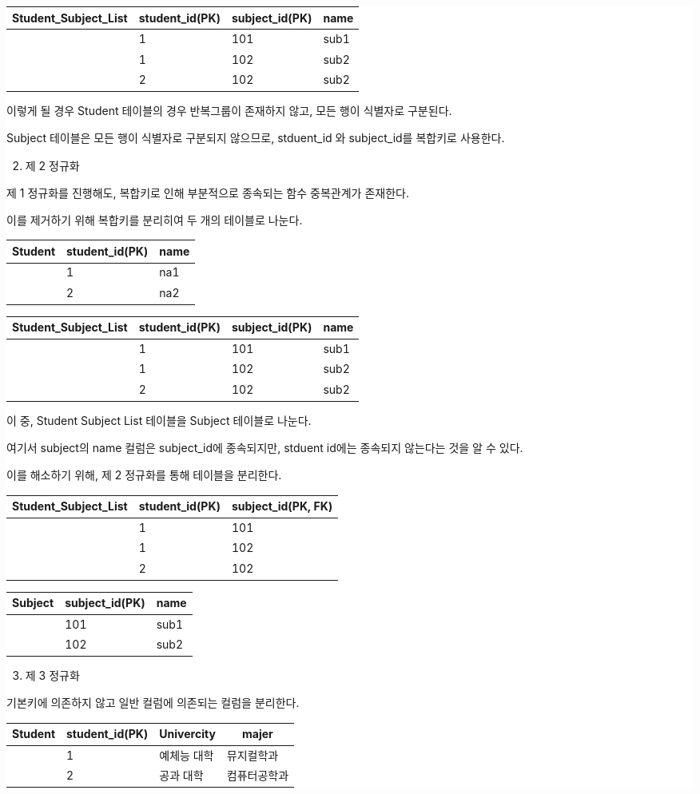 | Student_Subject_List | student_id(PK) | subject_id(PK) | name |
| -------------------- | -------------- | -------------- | ---- |
|                      | 1              | 101            | sub1 |
|                      | 1              | 102            | sub2 |
|                      | 2              | 102            | sub2 |

이렇게 될 경우 Student 테이블의 경우 반복그룹이 존재하지 않고, 모든 행이 식별자로 구분된다.

Subject 테이블은 모든 행이 식별자로 구분되지 않으므로, stduent_id 와 subject_id를 복합키로 사용한다.

2. 제 2 정규화

제 1 정규화를 진행해도, 복합키로 인해 부분적으로 종속되는 함수 중복관계가 존재한다.

이를 제거하기 위해 복합키를 분리히여 두 개의 테이블로 나눈다.

| Student | student_id(PK) | name |
| ------- | -------------- | ---- |
|         | 1              | na1  |
|         | 2              | na2  |

| Student_Subject_List | student_id(PK) | subject_id(PK) | name |
| -------------------- | -------------- | -------------- | ---- |
|                      | 1              | 101            | sub1 |
|                      | 1              | 102            | sub2 |
|                      | 2              | 102            | sub2 |

이 중, Student Subject List 테이블을 Subject 테이블로 나눈다.

여기서 subject의 name 컬럼은 subject_id에 종속되지만, stduent id에는 종속되지 않는다는 것을 알 수 있다.

이를 해소하기 위해, 제 2 정규화를 통해 테이블을 분리한다.

| Student_Subject_List | student_id(PK) | subject_id(PK, FK) |
| -------------------- | -------------- | ------------------ |
|                      | 1              | 101                |
|                      | 1              | 102                |
|                      | 2              | 102                |

| Subject | subject_id(PK) | name |
| ------- | -------------- | ---- |
|         | 101            | sub1 |
|         | 102            | sub2 |

3. 제 3 정규화

기본키에 의존하지 않고 일반 컬럼에 의존되는 컬럼을 분리한다.

| Student | student_id(PK) | Univercity  | majer        |
| ------- | -------------- | ----------- | ------------ |
|         | 1              | 예체능 대학 | 뮤지컬학과   |
|         | 2              | 공과 대학   | 컴퓨터공학과 |
